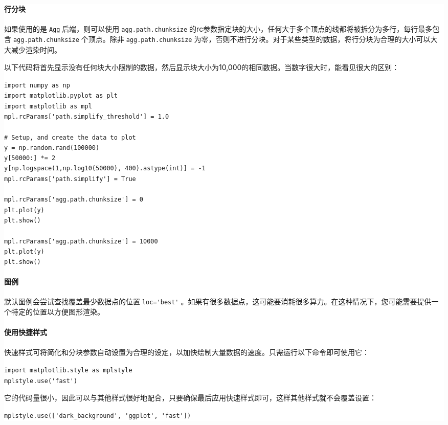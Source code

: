 #### **行分块**
如果使用的是 `Agg` 后端，则可以使用 `agg.path.chunksize` 的rc参数指定块的大小，任何大于多个顶点的线都将被拆分为多行，每行最多包含 `agg.path.chunksize` 个顶点。除非 `agg.path.chunksize` 为零，否则不进行分块。对于某些类型的数据，将行分块为合理的大小可以大大减少渲染时间。

以下代码将首先显示没有任何块大小限制的数据，然后显示块大小为10,000的相同数据。当数字很大时，能看见很大的区别：
```
import numpy as np
import matplotlib.pyplot as plt
import matplotlib as mpl
mpl.rcParams['path.simplify_threshold'] = 1.0

# Setup, and create the data to plot
y = np.random.rand(100000)
y[50000:] *= 2
y[np.logspace(1,np.log10(50000), 400).astype(int)] = -1
mpl.rcParams['path.simplify'] = True

mpl.rcParams['agg.path.chunksize'] = 0
plt.plot(y)
plt.show()

mpl.rcParams['agg.path.chunksize'] = 10000
plt.plot(y)
plt.show()
```

#### **图例**
默认图例会尝试查找覆盖最少数据点的位置 `loc='best'` 。如果有很多数据点，这可能要消耗很多算力。在这种情况下，您可能需要提供一个特定的位置以方便图形渲染。

#### **使用快捷样式**
快速样式可将简化和分块参数自动设置为合理的设定，以加快绘制大量数据的速度。只需运行以下命令即可使用它：
```
import matplotlib.style as mplstyle
mplstyle.use('fast')
```
它的代码量很小，因此可以与其他样式很好地配合，只要确保最后应用快速样式即可，这样其他样式就不会覆盖设置：
```
mplstyle.use(['dark_background', 'ggplot', 'fast'])
```
  [1]: http://static.zybuluo.com/PandoraKey/twp04vq6k94oe676iqyf51sx/image_1e3a4jge71m2u1t7njgl1l6o1o5o9.png
  [2]: http://static.zybuluo.com/PandoraKey/nhwm729rmkunjh8nbf4z1ugm/image_1e3a7sh0i4db13ml18j11eb67em.png
  [3]: http://static.zybuluo.com/PandoraKey/gjitvd9ut545y4yhtt0tkkby/image_1e3a8h41e70mg5k38i16s9jjl13.png
  [4]: http://static.zybuluo.com/PandoraKey/d0hvsurhrz809yu3vwnnrwr0/image_1e3a8sj816hqs871i566qc6v1g.png
  [5]: http://static.zybuluo.com/PandoraKey/cm2endwdsze5q7ipkv6scveo/image_1e3a8vgole8o7bja8vbbc5to1t.png
  [6]: http://static.zybuluo.com/PandoraKey/8abclmngf8gsslhgewvke8lw/image_1e3bin6g21u3s753qmlbb71id69.png
  [7]: http://static.zybuluo.com/PandoraKey/86avbk7ul6r69q9awq8i7eqc/image_1e3biujp98t912giicb1gdl53fm.png
  [8]: http://static.zybuluo.com/PandoraKey/d5l7w00yhv8algxao7u7mhl9/image_1e3bj4cumokk4bb1m8o8s81c1913.png
